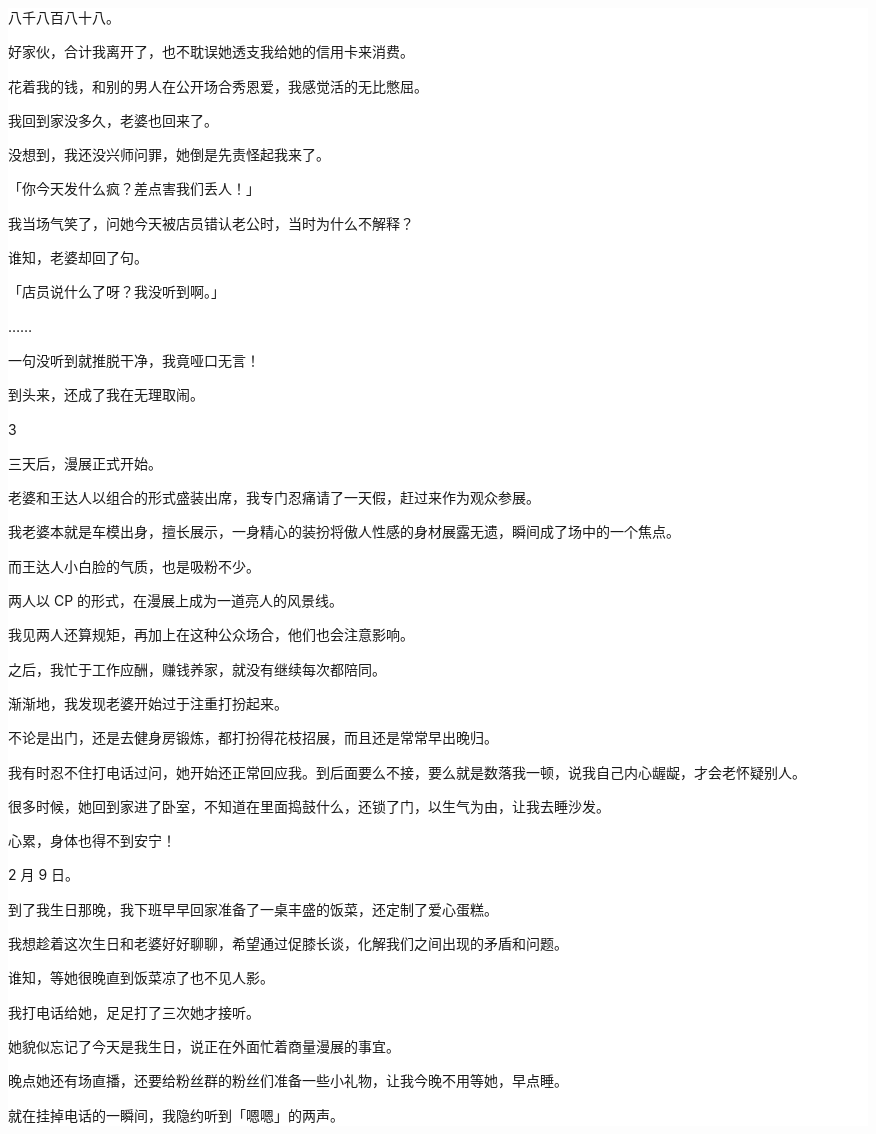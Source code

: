 八千八百八十八。

好家伙，合计我离开了，也不耽误她透支我给她的信用卡来消费。

花着我的钱，和别的男人在公开场合秀恩爱，我感觉活的无比憋屈。

我回到家没多久，老婆也回来了。

没想到，我还没兴师问罪，她倒是先责怪起我来了。

「你今天发什么疯？差点害我们丢人！」

我当场气笑了，问她今天被店员错认老公时，当时为什么不解释？

谁知，老婆却回了句。

「店员说什么了呀？我没听到啊。」

……

一句没听到就推脱干净，我竟哑口无言！

到头来，还成了我在无理取闹。

3

三天后，漫展正式开始。

老婆和王达人以组合的形式盛装出席，我专门忍痛请了一天假，赶过来作为观众参展。

我老婆本就是车模出身，擅长展示，一身精心的装扮将傲人性感的身材展露无遗，瞬间成了场中的一个焦点。

而王达人小白脸的气质，也是吸粉不少。

两人以 CP 的形式，在漫展上成为一道亮人的风景线。

我见两人还算规矩，再加上在这种公众场合，他们也会注意影响。

之后，我忙于工作应酬，赚钱养家，就没有继续每次都陪同。

渐渐地，我发现老婆开始过于注重打扮起来。

不论是出门，还是去健身房锻炼，都打扮得花枝招展，而且还是常常早出晚归。

我有时忍不住打电话过问，她开始还正常回应我。到后面要么不接，要么就是数落我一顿，说我自己内心龌龊，才会老怀疑别人。

很多时候，她回到家进了卧室，不知道在里面捣鼓什么，还锁了门，以生气为由，让我去睡沙发。

心累，身体也得不到安宁！

2 月 9 日。

到了我生日那晚，我下班早早回家准备了一桌丰盛的饭菜，还定制了爱心蛋糕。

我想趁着这次生日和老婆好好聊聊，希望通过促膝长谈，化解我们之间出现的矛盾和问题。

谁知，等她很晚直到饭菜凉了也不见人影。

我打电话给她，足足打了三次她才接听。

她貌似忘记了今天是我生日，说正在外面忙着商量漫展的事宜。

晚点她还有场直播，还要给粉丝群的粉丝们准备一些小礼物，让我今晚不用等她，早点睡。

就在挂掉电话的一瞬间，我隐约听到「嗯嗯」的两声。
